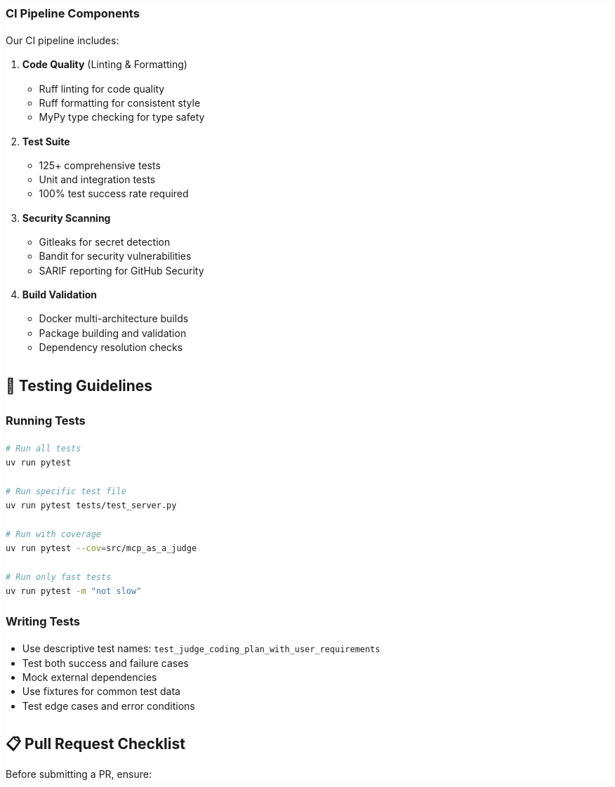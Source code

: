 ### **CI Pipeline Components**

Our CI pipeline includes:

1. **Code Quality** (Linting & Formatting)
   - Ruff linting for code quality
   - Ruff formatting for consistent style
   - MyPy type checking for type safety

2. **Test Suite**
   - 125+ comprehensive tests
   - Unit and integration tests
   - 100% test success rate required

3. **Security Scanning**
   - Gitleaks for secret detection
   - Bandit for security vulnerabilities
   - SARIF reporting for GitHub Security

4. **Build Validation**
   - Docker multi-architecture builds
   - Package building and validation
   - Dependency resolution checks

## 🧪 **Testing Guidelines**

### **Running Tests**

```bash
# Run all tests
uv run pytest

# Run specific test file
uv run pytest tests/test_server.py

# Run with coverage
uv run pytest --cov=src/mcp_as_a_judge

# Run only fast tests
uv run pytest -m "not slow"
```

### **Writing Tests**

- Use descriptive test names: `test_judge_coding_plan_with_user_requirements`
- Test both success and failure cases
- Mock external dependencies
- Use fixtures for common test data
- Test edge cases and error conditions

## 📋 **Pull Request Checklist**

Before submitting a PR, ensure:
